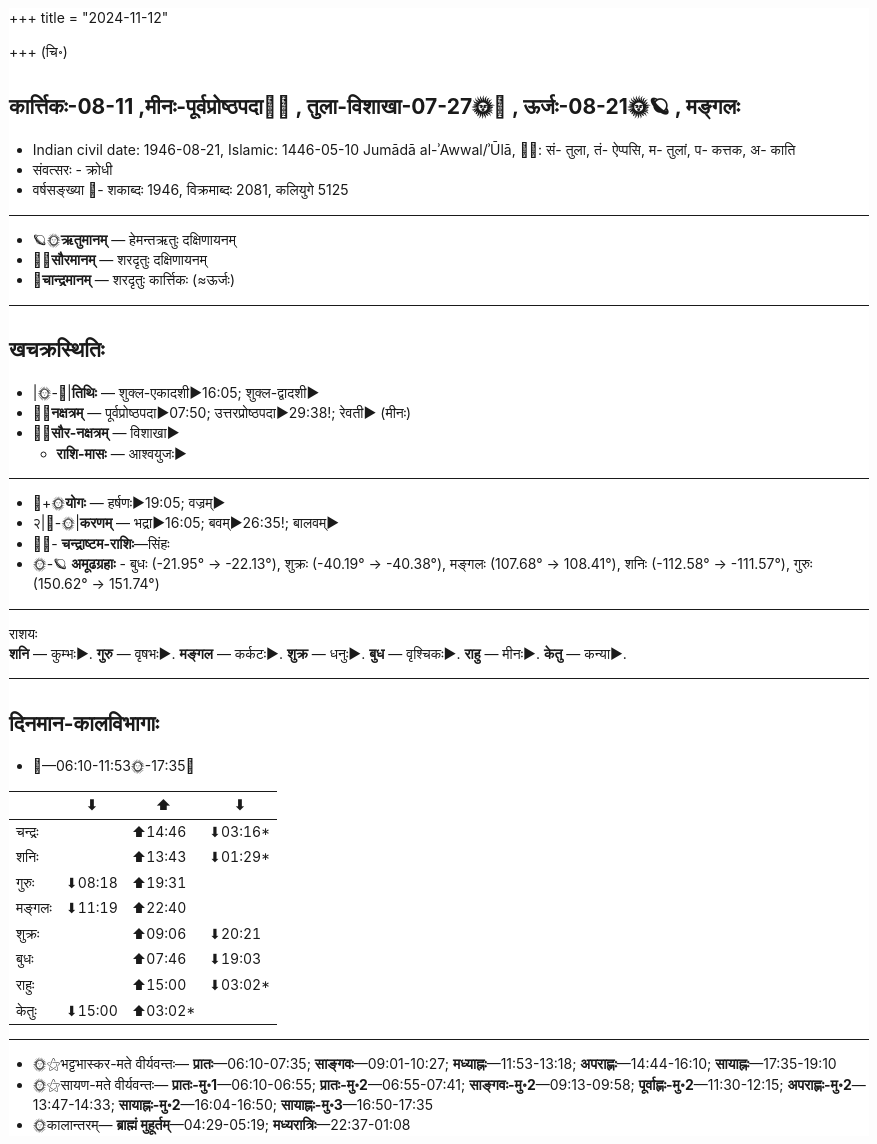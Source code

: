 +++
title = "2024-11-12"

+++
(चि॰)
## कार्त्तिकः-08-11  ,मीनः-पूर्वप्रोष्ठपदा🌛🌌  ,  तुला-विशाखा-07-27🌞🌌  ,  ऊर्जः-08-21🌞🪐  , मङ्गलः
- Indian civil date: 1946-08-21, Islamic: 1446-05-10 Jumādā al-ʾAwwal/ʾŪlā, 🌌🌞: सं- तुला, तं- ऐप्पसि, म- तुलां, प- कत्तक, अ- काति
- संवत्सरः - क्रोधी
- वर्षसङ्ख्या 🌛- शकाब्दः 1946, विक्रमाब्दः 2081, कलियुगे 5125
___________________
- 🪐🌞**ऋतुमानम्** — हेमन्तऋतुः दक्षिणायनम्
- 🌌🌞**सौरमानम्** — शरदृतुः दक्षिणायनम्
- 🌛**चान्द्रमानम्** — शरदृतुः कार्त्तिकः (≈ऊर्जः)
___________________


## खचक्रस्थितिः
- |🌞-🌛|**तिथिः** — शुक्ल-एकादशी►16:05; शुक्ल-द्वादशी►  
- 🌌🌛**नक्षत्रम्** — पूर्वप्रोष्ठपदा►07:50; उत्तरप्रोष्ठपदा►29:38!; रेवती► (मीनः)  
- 🌌🌞**सौर-नक्षत्रम्** — विशाखा►  
  - **राशि-मासः** — आश्वयुजः► 
___________________
- 🌛+🌞**योगः** — हर्षणः►19:05; वज्रम्►  
- २|🌛-🌞|**करणम्** — भद्रा►16:05; बवम्►26:35!; बालवम्►  
- 🌌🌛- **चन्द्राष्टम-राशिः**—सिंहः  
- 🌞-🪐 **अमूढग्रहाः** - बुधः (-21.95° → -22.13°), शुक्रः (-40.19° → -40.38°), मङ्गलः (107.68° → 108.41°), शनिः (-112.58° → -111.57°), गुरुः (150.62° → 151.74°)
___________________
राशयः  
**शनि** — कुम्भः►. **गुरु** — वृषभः►. **मङ्गल** — कर्कटः►. **शुक्र** — धनुः►. **बुध** — वृश्चिकः►. **राहु** — मीनः►. **केतु** — कन्या►. 
___________________


## दिनमान-कालविभागाः
- 🌅—06:10-11:53🌞-17:35🌇  

|      |⬇     |⬆     |⬇     |
|------|-----|-----|------|
|चन्द्रः|     |⬆14:46 |⬇03:16*|
|शनिः   |     |⬆13:43 |⬇01:29*|
|गुरुः  |⬇08:18 |⬆19:31 |     |
|मङ्गलः |⬇11:19 |⬆22:40 |     |
|शुक्रः |     |⬆09:06 |⬇20:21 |
|बुधः   |     |⬆07:46 |⬇19:03 |
|राहुः  |     |⬆15:00 |⬇03:02*|
|केतुः  |⬇15:00 |⬆03:02*|     |
___________________
- 🌞⚝भट्टभास्कर-मते वीर्यवन्तः— **प्रातः**—06:10-07:35; **साङ्गवः**—09:01-10:27; **मध्याह्नः**—11:53-13:18; **अपराह्णः**—14:44-16:10; **सायाह्नः**—17:35-19:10  
- 🌞⚝सायण-मते वीर्यवन्तः— **प्रातः-मु॰1**—06:10-06:55; **प्रातः-मु॰2**—06:55-07:41; **साङ्गवः-मु॰2**—09:13-09:58; **पूर्वाह्णः-मु॰2**—11:30-12:15; **अपराह्णः-मु॰2**—13:47-14:33; **सायाह्नः-मु॰2**—16:04-16:50; **सायाह्नः-मु॰3**—16:50-17:35  
- 🌞कालान्तरम्— **ब्राह्मं मुहूर्तम्**—04:29-05:19; **मध्यरात्रिः**—22:37-01:08  
